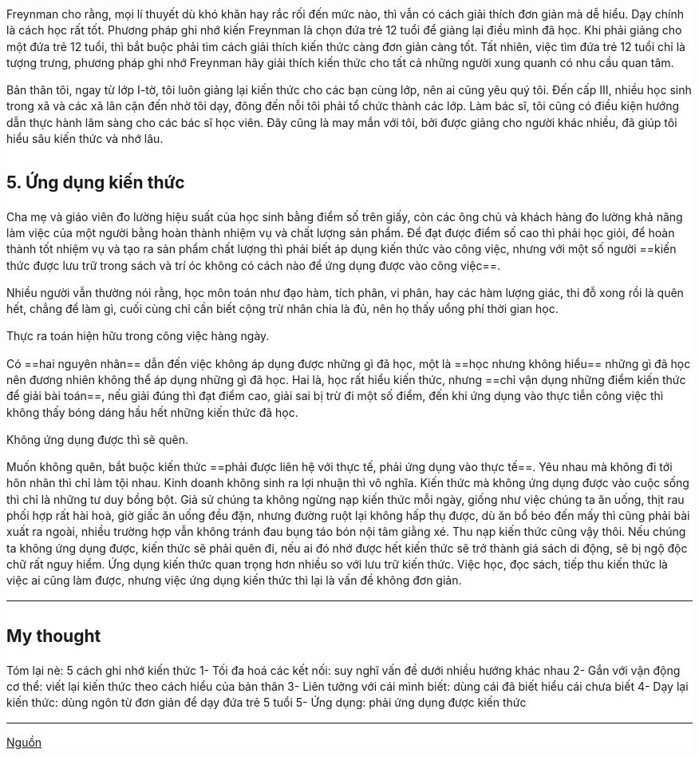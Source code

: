 Freynman cho rằng, mọi lí thuyết dù khó khăn hay rắc rối đến mức nào, thì vẫn có cách giải thích đơn giản mà dễ hiểu. Dạy chính là cách học rất tốt. Phương pháp ghi nhớ kiến Freynman là chọn đứa trẻ 12 tuổi để giảng lại điều mình đã học. Khi phải giảng cho một đứa trẻ 12 tuổi, thì bắt buộc phải tìm cách giải thích kiến thức càng đơn giản càng tốt. Tất nhiên, việc tìm đứa trẻ 12 tuổi chỉ là tượng trưng, phương pháp ghi nhớ Freynman hãy giải thích kiến thức cho tất cả những người xung quanh có nhu cầu quan tâm.

Bản thân tôi, ngay từ lớp I-tờ, tôi luôn giảng lại kiến thức cho các bạn cùng lớp, nên ai cũng yêu quý tôi. Đến cấp III, nhiều học sinh trong xã và các xã lân cận đến nhờ tôi dạy, đông đến nỗi tôi phải tổ chức thành các lớp. Làm bác sĩ, tôi cũng có điều kiện hướng dẫn thực hành lâm sàng cho các bác sĩ học viên. Đây cũng là may mắn với tôi, bởi được giảng cho người khác nhiều, đã giúp tôi hiểu sâu kiến thức và nhớ lâu.

## 5. Ứng dụng kiến thức

Cha mẹ và giáo viên đo lường hiệu suất của học sinh bằng điểm số trên giấy, còn các ông chủ và khách hàng đo lường khả năng làm việc của một người bằng hoàn thành nhiệm vụ và chất lượng sản phẩm. Để đạt được điểm số cao thì phải học giỏi, để hoàn thành tốt nhiệm vụ và tạo ra sản phẩm chất lượng thì phải biết áp dụng kiến thức vào công việc, nhưng với một số người ==kiến thức được lưu trữ trong sách và trí óc không có cách nào để ứng dụng được vào công việc==.

Nhiều người vẫn thường nói rằng, học môn toán như đạo hàm, tích phân, vi phân, hay các hàm lượng giác, thi đỗ xong rồi là quên hết, chẳng để làm gì, cuối cùng chỉ cần biết cộng trừ nhân chia là đủ, nên họ thấy uổng phí thời gian học.

Thực ra toán hiện hữu trong công việc hàng ngày.

Có ==hai nguyên nhân== dẫn đến việc không áp dụng được những gì đã học, một là ==học nhưng không hiểu== những gì đã học nên đương nhiên không thể áp dụng những gì đã học. Hai là, học rất hiểu kiến thức, nhưng ==chỉ vận dụng những điểm kiến thức để giải bài toán==, nếu giải đúng thì đạt điểm cao, giải sai bị trừ đi một số điểm, đến khi ứng dụng vào thực tiễn công việc thì không thấy bóng dáng hầu hết những kiến thức đã học.

Không ứng dụng được thì sẽ quên.

Muốn không quên, bắt buộc kiến thức ==phải được liên hệ với thực tế, phải ứng dụng vào thực tế==. Yêu nhau mà không đi tới hôn nhân thì chỉ làm tội nhau. Kinh doanh không sinh ra lợi nhuận thì vô nghĩa. Kiến thức mà không ứng dụng được vào cuộc sống thì chỉ là những tư duy bồng bột. Giả sử chúng ta không ngừng nạp kiến thức mỗi ngày, giống như việc chúng ta ăn uống, thịt rau phối hợp rất hài hoà, giờ giấc ăn uống đều đặn, nhưng đường ruột lại không hấp thụ được, dù ăn bổ béo đến mấy thì cũng phải bài xuất ra ngoài, nhiều trường hợp vẫn không tránh đau bụng táo bón nội tâm giằng xé. Thu nạp kiến thức cũng vậy thôi. Nếu chúng ta không ứng dụng được, kiến thức sẽ phải quên đi, nếu ai đó nhớ được hết kiến thức sẽ trở thành giá sách di động, sẽ bị ngộ độc chữ rất nguy hiểm. Ứng dụng kiến thức quan trọng hơn nhiều so với lưu trữ kiến thức. Việc học, đọc sách, tiếp thu kiến thức là việc ai cũng làm được, nhưng việc ứng dụng kiến thức thì lại là vấn đề không đơn giản.

---
## My thought
Tóm lại nè: 5 cách ghi nhớ kiến thức
1- Tối đa hoá các kết nối: suy nghĩ vấn đề dưới nhiều hướng khác nhau
2- Gắn với vận động cơ thể: viết lại kiến thức theo cách hiểu của bản thân
3- Liên tưởng với cái mình biết: dùng cái đã biết hiểu cái chưa biết
4- Dạy lại kiến thức: dùng ngôn từ đơn giản để dạy đứa trẻ 5 tuổi
5- Ứng dụng: phải ứng dụng được kiến thức

---

[Nguồn](https://www.facebook.com/Bs.Phuc.Radiologist/posts/pfbid02n87dyhhGpymkodY9RkybYzoq2ZG5bPXCFiX6GLWdWWVMMmCsC6H3tvePiV4tta3il)